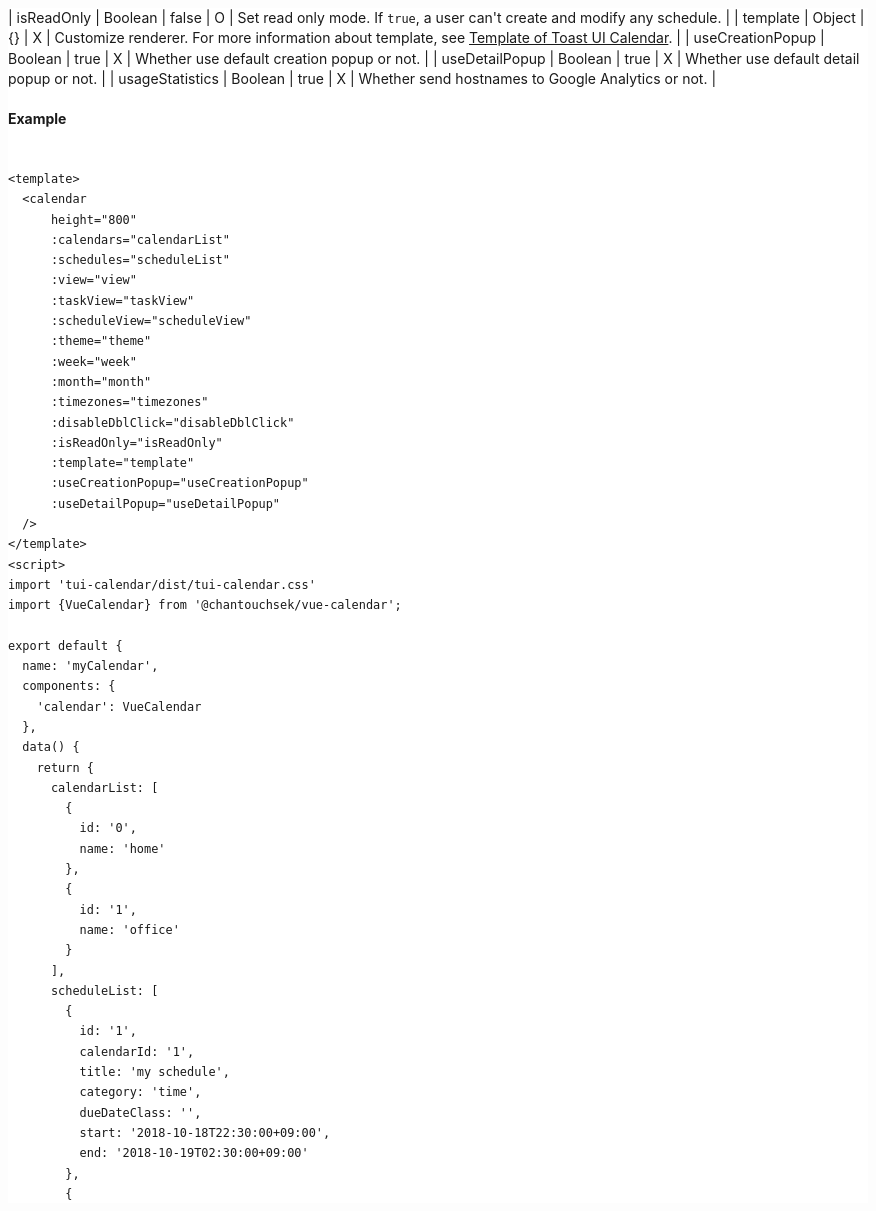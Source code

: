 | isReadOnly | Boolean | false | O | Set read only mode. If `true`, a user can't create and modify any schedule. |
| template | Object | {} | X | Customize renderer. For more information about template, see [Template of Toast UI Calendar](https://nhn.github.io/tui.calendar/latest/Template). |
| useCreationPopup | Boolean | true | X | Whether use default creation popup or not. |
| useDetailPopup | Boolean | true | X | Whether use default detail popup or not. |
| usageStatistics | Boolean | true | X | Whether send hostnames to Google Analytics or not. |

#### Example

```vue

<template>
  <calendar
      height="800"
      :calendars="calendarList"
      :schedules="scheduleList"
      :view="view"
      :taskView="taskView"
      :scheduleView="scheduleView"
      :theme="theme"
      :week="week"
      :month="month"
      :timezones="timezones"
      :disableDblClick="disableDblClick"
      :isReadOnly="isReadOnly"
      :template="template"
      :useCreationPopup="useCreationPopup"
      :useDetailPopup="useDetailPopup"
  />
</template>
<script>
import 'tui-calendar/dist/tui-calendar.css'
import {VueCalendar} from '@chantouchsek/vue-calendar';

export default {
  name: 'myCalendar',
  components: {
    'calendar': VueCalendar
  },
  data() {
    return {
      calendarList: [
        {
          id: '0',
          name: 'home'
        },
        {
          id: '1',
          name: 'office'
        }
      ],
      scheduleList: [
        {
          id: '1',
          calendarId: '1',
          title: 'my schedule',
          category: 'time',
          dueDateClass: '',
          start: '2018-10-18T22:30:00+09:00',
          end: '2018-10-19T02:30:00+09:00'
        },
        {
```